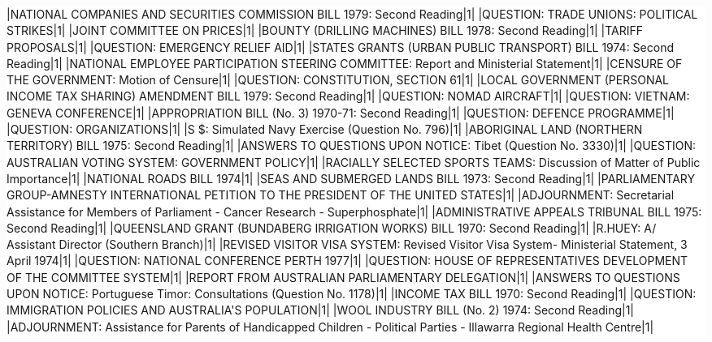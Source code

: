 |NATIONAL COMPANIES AND SECURITIES COMMISSION BILL 1979: Second Reading|1|
|QUESTION: TRADE UNIONS: POLITICAL STRIKES|1|
|JOINT COMMITTEE ON PRICES|1|
|BOUNTY (DRILLING MACHINES) BILL 1978: Second Reading|1|
|TARIFF PROPOSALS|1|
|QUESTION: EMERGENCY RELIEF AID|1|
|STATES GRANTS (URBAN PUBLIC TRANSPORT) BILL 1974: Second Reading|1|
|NATIONAL EMPLOYEE PARTICIPATION STEERING COMMITTEE: Report and Ministerial Statement|1|
|CENSURE OF THE GOVERNMENT: Motion of Censure|1|
|QUESTION: CONSTITUTION, SECTION 61|1|
|LOCAL GOVERNMENT (PERSONAL INCOME TAX SHARING) AMENDMENT BILL 1979: Second Reading|1|
|QUESTION: NOMAD AIRCRAFT|1|
|QUESTION: VIETNAM: GENEVA CONFERENCE|1|
|APPROPRIATION BILL (No. 3) 1970-71: Second Reading|1|
|QUESTION: DEFENCE PROGRAMME|1|
|QUESTION: ORGANIZATIONS|1|
|S $: Simulated Navy Exercise (Question No. 796)|1|
|ABORIGINAL LAND (NORTHERN TERRITORY) BILL 1975: Second Reading|1|
|ANSWERS TO QUESTIONS UPON NOTICE: Tibet (Question No. 3330)|1|
|QUESTION: AUSTRALIAN VOTING SYSTEM: GOVERNMENT POLICY|1|
|RACIALLY SELECTED SPORTS TEAMS: Discussion of Matter of Public Importance|1|
|NATIONAL ROADS BILL 1974|1|
|SEAS AND SUBMERGED LANDS BILL 1973: Second Reading|1|
|PARLIAMENTARY GROUP-AMNESTY INTERNATIONAL PETITION TO THE PRESIDENT OF THE UNITED STATES|1|
|ADJOURNMENT: Secretarial Assistance for Members of Parliament - Cancer Research - Superphosphate|1|
|ADMINISTRATIVE APPEALS TRIBUNAL BILL 1975: Second Reading|1|
|QUEENSLAND GRANT (BUNDABERG IRRIGATION WORKS) BILL 1970: Second Reading|1|
|R.HUEY: A/ Assistant Director (Southern Branch)|1|
|REVISED VISITOR VISA SYSTEM: Revised Visitor Visa System- Ministerial Statement, 3 April 1974|1|
|QUESTION: NATIONAL CONFERENCE PERTH 1977|1|
|QUESTION: HOUSE OF REPRESENTATIVES DEVELOPMENT OF THE COMMITTEE SYSTEM|1|
|REPORT FROM AUSTRALIAN PARLIAMENTARY DELEGATION|1|
|ANSWERS TO QUESTIONS UPON NOTICE: Portuguese Timor: Consultations (Question No. 1178)|1|
|INCOME TAX BILL 1970: Second Reading|1|
|QUESTION: IMMIGRATION POLICIES AND AUSTRALIA'S POPULATION|1|
|WOOL INDUSTRY BILL (No. 2) 1974: Second Reading|1|
|ADJOURNMENT: Assistance for Parents of Handicapped Children - Political Parties - Illawarra Regional Health Centre|1|